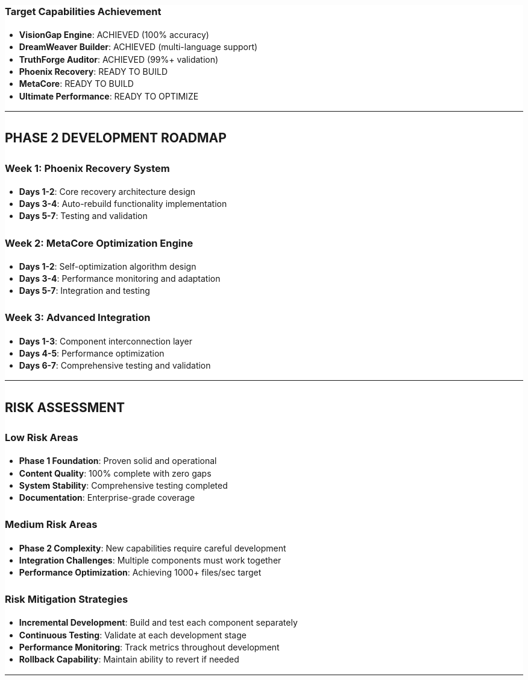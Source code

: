 ### **Target Capabilities Achievement** 

- **VisionGap Engine**:  ACHIEVED (100% accuracy)
- **DreamWeaver Builder**:  ACHIEVED (multi-language support)
- **TruthForge Auditor**:  ACHIEVED (99%+ validation)
- **Phoenix Recovery**:  READY TO BUILD
- **MetaCore**:  READY TO BUILD
- **Ultimate Performance**:  READY TO OPTIMIZE

---

## **PHASE 2 DEVELOPMENT ROADMAP**

### **Week 1: Phoenix Recovery System**
- **Days 1-2**: Core recovery architecture design
- **Days 3-4**: Auto-rebuild functionality implementation
- **Days 5-7**: Testing and validation

### **Week 2: MetaCore Optimization Engine**
- **Days 1-2**: Self-optimization algorithm design
- **Days 3-4**: Performance monitoring and adaptation
- **Days 5-7**: Integration and testing

### **Week 3: Advanced Integration**
- **Days 1-3**: Component interconnection layer
- **Days 4-5**: Performance optimization
- **Days 6-7**: Comprehensive testing and validation

---

## **RISK ASSESSMENT**

### **Low Risk Areas** 
- **Phase 1 Foundation**: Proven solid and operational
- **Content Quality**: 100% complete with zero gaps
- **System Stability**: Comprehensive testing completed
- **Documentation**: Enterprise-grade coverage

### **Medium Risk Areas** 
- **Phase 2 Complexity**: New capabilities require careful development
- **Integration Challenges**: Multiple components must work together
- **Performance Optimization**: Achieving 1000+ files/sec target

### **Risk Mitigation Strategies**
- **Incremental Development**: Build and test each component separately
- **Continuous Testing**: Validate at each development stage
- **Performance Monitoring**: Track metrics throughout development
- **Rollback Capability**: Maintain ability to revert if needed

---